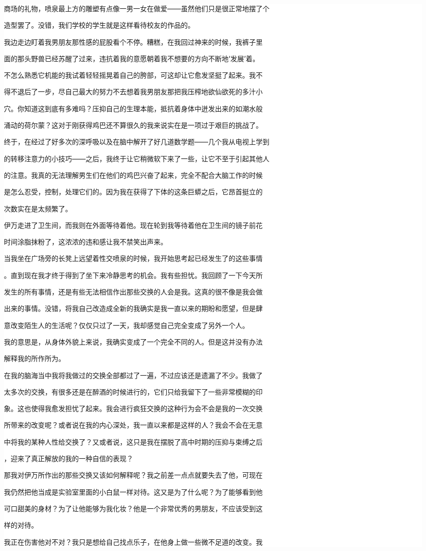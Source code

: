 商场的礼物，喷泉最上方的雕塑有点像一男一女在做爱——虽然他们只是很正常地摆了个

造型罢了。没错，我们学校的学生就是这样看待校友的作品的。

我边走边盯着我男朋友那性感的屁股看个不停。糟糕，在我回过神来的时候，我裤子里

面的那头野兽已经苏醒了过来，违抗着我的意愿朝着我不想要的方向不断地‘发展’着。

不怎么熟悉它机能的我试着轻轻摇晃着自己的胯部，可这却让它愈发坚挺了起来。我不

得不退后了一步，尽自己最大的努力不去想着我男朋友那把我压榨地欲仙欲死的多汁小

穴。你知道这到底有多难吗？压抑自己的生理本能，抵抗着身体中迸发出来的如潮水般

涌动的荷尔蒙？这对于刚获得鸡巴还不算很久的我来说实在是一项过于艰巨的挑战了。

终于，在经过了好多次的深呼吸以及在脑中解开了好几道数学题——几个我从电视上学到

的转移注意力的小技巧——之后，我终于让它稍微软下来了一些，让它不至于引起其他人

的注意。我真的无法理解男生们在他们的鸡巴兴奋了起来，完全不配合大脑工作的时候

是怎么忍受，控制，处理它们的。因为我在获得了下体的这条巨蟒之后，它昂首挺立的

次数实在是太频繁了。

伊万走进了卫生间，而我则在外面等待着他。现在轮到我等待着他在卫生间的镜子前花

时间涂脂抹粉了，这浓浓的违和感让我不禁笑出声来。

当我坐在广场旁的长凳上远望着性交喷泉的时候，我开始思考起已经发生了的这些事情

。直到现在我才终于得到了坐下来冷静思考的机会。我有些担忧。我回顾了一下今天所

发生的所有事情，还是有些无法相信作出那些交换的人会是我。这真的很不像是我会做

出来的事情。没错，将我自己改造成全新的我确实是我一直以来的期盼和愿望，但是肆

意改变陌生人的生活呢？仅仅只过了一天，我却感觉自己完全变成了另外一个人。

我的意思是，从身体外貌上来说，我确实变成了一个完全不同的人。但是这并没有办法

解释我的所作所为。

在我的脑海当中我将我做过的交换全部都过了一遍，不过应该还是遗漏了不少。我做了

太多次的交换，有很多还是在醉酒的时候进行的，它们只给我留下了一些非常模糊的印

象。这也使得我愈发担忧了起来。我会进行疯狂交换的这种行为会不会是我的一次交换

所带来的改变呢？或者说在我的内心深处，我一直以来都是这样的人？我会不会在无意

中将我的某种人性给交换了？又或者说，这只是我在摆脱了高中时期的压抑与束缚之后

，迎来了真正解放的我的一种自信的表现？

那我对伊万所作出的那些交换又该如何解释呢？我之前差一点点就要失去了他，可现在

我仍然把他当成是实验室里面的小白鼠一样对待。这又是为了什么呢？为了能够看到他

可口甜美的身材？为了让他能够为我化妆？他是一个非常优秀的男朋友，不应该受到这

样的对待。

我正在伤害他对不对？我只是想给自己找点乐子，在他身上做一些微不足道的改变。我
